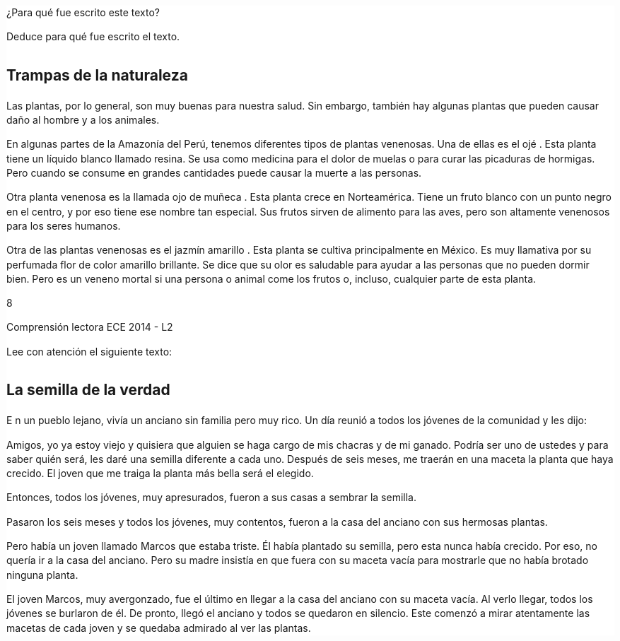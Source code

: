 ¿Para qué fue escrito este texto?

Deduce para qué fue escrito el texto.

## Trampas de la naturaleza

Las  plantas,  por  lo  general,  son  muy  buenas  para  nuestra  salud.  Sin embargo, también hay algunas plantas que pueden causar daño al hombre y a los animales.

En algunas partes de la Amazonía del Perú, tenemos diferentes tipos de plantas  venenosas.  Una  de  ellas  es  el ojé .  Esta  planta  tiene  un  líquido blanco llamado resina. Se usa como medicina para el dolor de muelas o para curar las picaduras de hormigas. Pero cuando se consume en grandes cantidades puede causar la muerte a las personas.

Otra planta venenosa es la llamada ojo de muñeca . Esta planta crece en Norteamérica. Tiene un fruto blanco con un punto negro en el centro, y por eso tiene ese nombre tan especial. Sus frutos sirven de alimento para las aves, pero son altamente venenosos para los seres humanos.

Otra de las plantas venenosas es el jazmín amarillo . Esta  planta  se  cultiva  principalmente  en  México. Es  muy  llamativa  por  su  perfumada  flor  de  color amarillo brillante. Se dice que su olor es saludable para ayudar a las personas que no pueden dormir bien.  Pero  es  un  veneno  mortal  si  una  persona  o animal come los frutos o, incluso, cualquier parte de esta planta.







8

Comprensión lectora ECE 2014 - L2

Lee con atención el siguiente texto:

## La semilla de la verdad

E n un pueblo lejano, vivía un anciano sin familia pero muy rico. Un día reunió a todos los jóvenes de la comunidad y les dijo:

Amigos, yo ya estoy viejo y quisiera que alguien se haga cargo de mis chacras y de mi ganado. Podría ser uno de ustedes y para saber quién será, les daré una semilla diferente a cada uno. Después de seis meses, me traerán en una maceta la planta que haya crecido. El joven que me traiga la planta más bella será el elegido.

Entonces, todos los jóvenes, muy apresurados, fueron a sus casas a sembrar la semilla.

Pasaron los seis meses y todos los jóvenes, muy contentos, fueron a la casa del anciano con sus hermosas plantas.

Pero había un joven llamado Marcos que estaba triste. Él había plantado su semilla, pero esta nunca había crecido. Por eso, no quería ir a la casa del anciano. Pero su madre insistía en que fuera con su maceta vacía para mostrarle que no había brotado ninguna planta.

El joven Marcos, muy avergonzado, fue el último en llegar a la casa del anciano con su maceta vacía. Al verlo llegar, todos los jóvenes se burlaron de él. De pronto, llegó el anciano y todos se quedaron en silencio. Este comenzó a mirar atentamente las macetas de cada joven y se quedaba admirado al ver las plantas.
